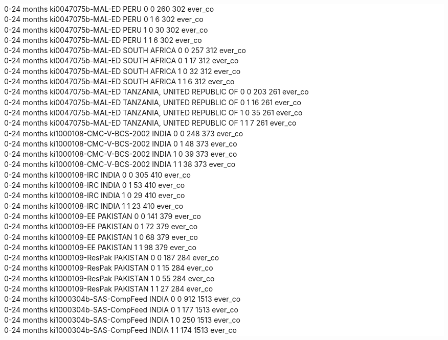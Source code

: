 0-24 months   ki0047075b-MAL-ED          PERU                           0                0      260     302  ever_co          
0-24 months   ki0047075b-MAL-ED          PERU                           0                1        6     302  ever_co          
0-24 months   ki0047075b-MAL-ED          PERU                           1                0       30     302  ever_co          
0-24 months   ki0047075b-MAL-ED          PERU                           1                1        6     302  ever_co          
0-24 months   ki0047075b-MAL-ED          SOUTH AFRICA                   0                0      257     312  ever_co          
0-24 months   ki0047075b-MAL-ED          SOUTH AFRICA                   0                1       17     312  ever_co          
0-24 months   ki0047075b-MAL-ED          SOUTH AFRICA                   1                0       32     312  ever_co          
0-24 months   ki0047075b-MAL-ED          SOUTH AFRICA                   1                1        6     312  ever_co          
0-24 months   ki0047075b-MAL-ED          TANZANIA, UNITED REPUBLIC OF   0                0      203     261  ever_co          
0-24 months   ki0047075b-MAL-ED          TANZANIA, UNITED REPUBLIC OF   0                1       16     261  ever_co          
0-24 months   ki0047075b-MAL-ED          TANZANIA, UNITED REPUBLIC OF   1                0       35     261  ever_co          
0-24 months   ki0047075b-MAL-ED          TANZANIA, UNITED REPUBLIC OF   1                1        7     261  ever_co          
0-24 months   ki1000108-CMC-V-BCS-2002   INDIA                          0                0      248     373  ever_co          
0-24 months   ki1000108-CMC-V-BCS-2002   INDIA                          0                1       48     373  ever_co          
0-24 months   ki1000108-CMC-V-BCS-2002   INDIA                          1                0       39     373  ever_co          
0-24 months   ki1000108-CMC-V-BCS-2002   INDIA                          1                1       38     373  ever_co          
0-24 months   ki1000108-IRC              INDIA                          0                0      305     410  ever_co          
0-24 months   ki1000108-IRC              INDIA                          0                1       53     410  ever_co          
0-24 months   ki1000108-IRC              INDIA                          1                0       29     410  ever_co          
0-24 months   ki1000108-IRC              INDIA                          1                1       23     410  ever_co          
0-24 months   ki1000109-EE               PAKISTAN                       0                0      141     379  ever_co          
0-24 months   ki1000109-EE               PAKISTAN                       0                1       72     379  ever_co          
0-24 months   ki1000109-EE               PAKISTAN                       1                0       68     379  ever_co          
0-24 months   ki1000109-EE               PAKISTAN                       1                1       98     379  ever_co          
0-24 months   ki1000109-ResPak           PAKISTAN                       0                0      187     284  ever_co          
0-24 months   ki1000109-ResPak           PAKISTAN                       0                1       15     284  ever_co          
0-24 months   ki1000109-ResPak           PAKISTAN                       1                0       55     284  ever_co          
0-24 months   ki1000109-ResPak           PAKISTAN                       1                1       27     284  ever_co          
0-24 months   ki1000304b-SAS-CompFeed    INDIA                          0                0      912    1513  ever_co          
0-24 months   ki1000304b-SAS-CompFeed    INDIA                          0                1      177    1513  ever_co          
0-24 months   ki1000304b-SAS-CompFeed    INDIA                          1                0      250    1513  ever_co          
0-24 months   ki1000304b-SAS-CompFeed    INDIA                          1                1      174    1513  ever_co          
